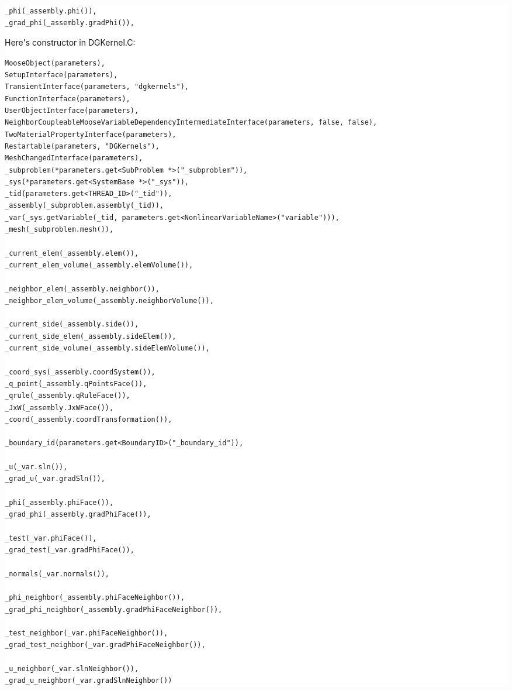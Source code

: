     _phi(_assembly.phi()),
    _grad_phi(_assembly.gradPhi()),

Here's constructor in DGKernel.C:

    MooseObject(parameters),
    SetupInterface(parameters),
    TransientInterface(parameters, "dgkernels"),
    FunctionInterface(parameters),
    UserObjectInterface(parameters),
    NeighborCoupleableMooseVariableDependencyIntermediateInterface(parameters, false, false),
    TwoMaterialPropertyInterface(parameters),
    Restartable(parameters, "DGKernels"),
    MeshChangedInterface(parameters),
    _subproblem(*parameters.get<SubProblem *>("_subproblem")),
    _sys(*parameters.get<SystemBase *>("_sys")),
    _tid(parameters.get<THREAD_ID>("_tid")),
    _assembly(_subproblem.assembly(_tid)),
    _var(_sys.getVariable(_tid, parameters.get<NonlinearVariableName>("variable"))),
    _mesh(_subproblem.mesh()),

    _current_elem(_assembly.elem()),
    _current_elem_volume(_assembly.elemVolume()),

    _neighbor_elem(_assembly.neighbor()),
    _neighbor_elem_volume(_assembly.neighborVolume()),

    _current_side(_assembly.side()),
    _current_side_elem(_assembly.sideElem()),
    _current_side_volume(_assembly.sideElemVolume()),

    _coord_sys(_assembly.coordSystem()),
    _q_point(_assembly.qPointsFace()),
    _qrule(_assembly.qRuleFace()),
    _JxW(_assembly.JxWFace()),
    _coord(_assembly.coordTransformation()),

    _boundary_id(parameters.get<BoundaryID>("_boundary_id")),

    _u(_var.sln()),
    _grad_u(_var.gradSln()),

    _phi(_assembly.phiFace()),
    _grad_phi(_assembly.gradPhiFace()),

    _test(_var.phiFace()),
    _grad_test(_var.gradPhiFace()),

    _normals(_var.normals()),

    _phi_neighbor(_assembly.phiFaceNeighbor()),
    _grad_phi_neighbor(_assembly.gradPhiFaceNeighbor()),

    _test_neighbor(_var.phiFaceNeighbor()),
    _grad_test_neighbor(_var.gradPhiFaceNeighbor()),

    _u_neighbor(_var.slnNeighbor()),
    _grad_u_neighbor(_var.gradSlnNeighbor())

